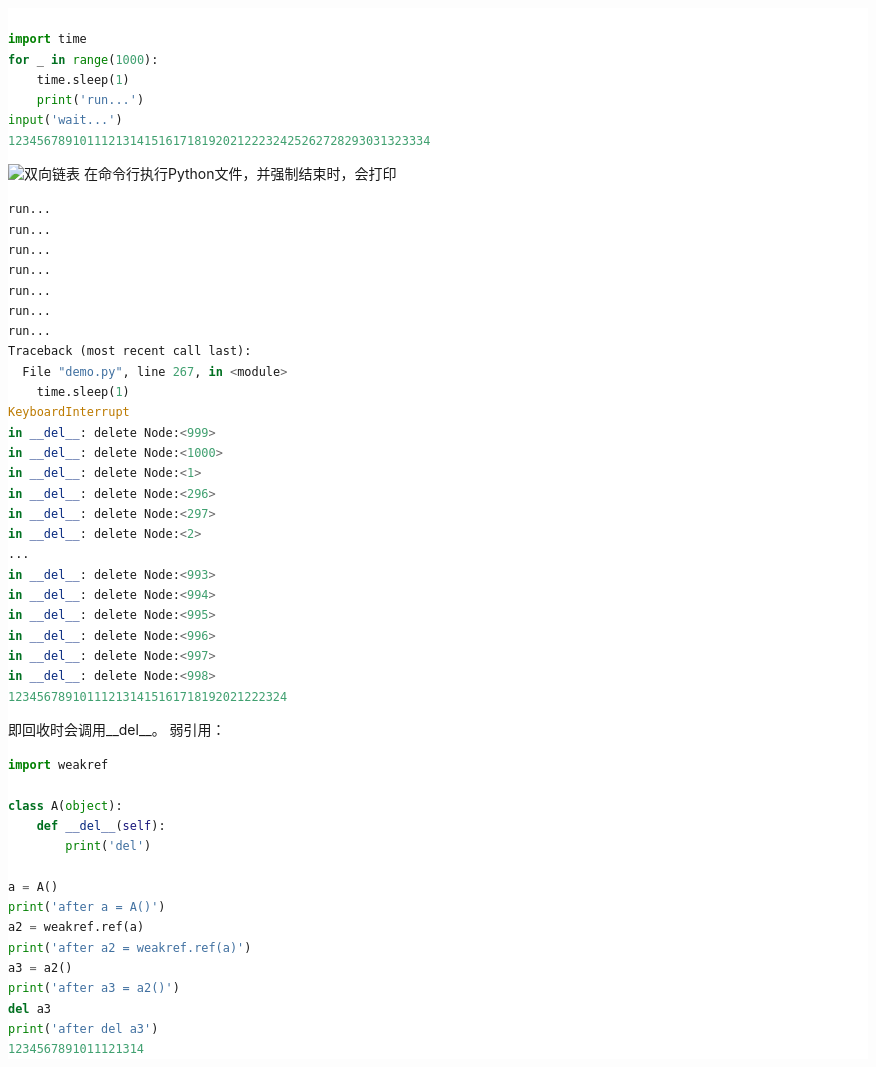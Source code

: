 ```python

import time
for _ in range(1000):
    time.sleep(1)
    print('run...')
input('wait...')
12345678910111213141516171819202122232425262728293031323334
```

![双向链表](https://img-blog.csdnimg.cn/20200130180029173.png#pic_center)
在命令行执行Python文件，并强制结束时，会打印

```python
run...
run...
run...
run...
run...
run...
run...
Traceback (most recent call last):
  File "demo.py", line 267, in <module>
    time.sleep(1)
KeyboardInterrupt
in __del__: delete Node:<999>
in __del__: delete Node:<1000>
in __del__: delete Node:<1>
in __del__: delete Node:<296>
in __del__: delete Node:<297>
in __del__: delete Node:<2>
...
in __del__: delete Node:<993>
in __del__: delete Node:<994>
in __del__: delete Node:<995>
in __del__: delete Node:<996>
in __del__: delete Node:<997>
in __del__: delete Node:<998>
123456789101112131415161718192021222324
```

即回收时会调用__del__。
弱引用：

```python
import weakref

class A(object):
    def __del__(self):
        print('del')

a = A()
print('after a = A()')
a2 = weakref.ref(a)
print('after a2 = weakref.ref(a)')
a3 = a2()
print('after a3 = a2()')
del a3
print('after del a3')
1234567891011121314
```
